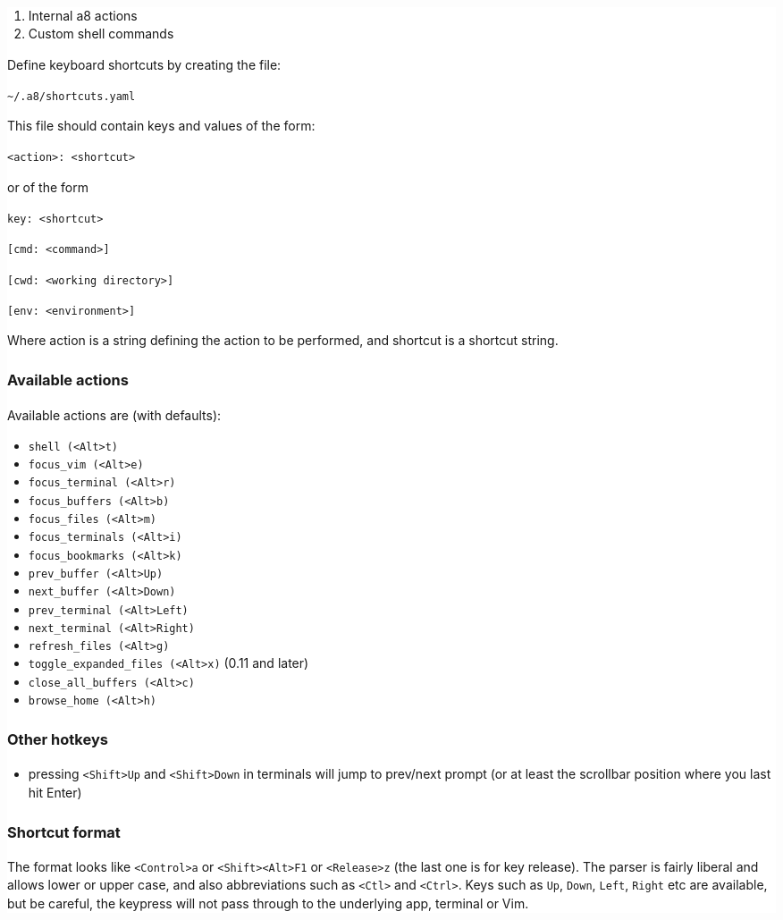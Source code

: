 1. Internal a8 actions
2. Custom shell commands

Define keyboard shortcuts by creating the file:

`~/.a8/shortcuts.yaml`

This file should contain keys and values of the form:

`<action>: <shortcut>`

or of the form

`key: <shortcut>`

`[cmd: <command>]`

`[cwd: <working directory>]`

`[env: <environment>]`


Where action is a string defining the action to be performed, and shortcut is a shortcut string.

### Available actions ###

Available actions are (with defaults):

* `shell (<Alt>t)`
* `focus_vim (<Alt>e)`
* `focus_terminal (<Alt>r)`
* `focus_buffers (<Alt>b)`
* `focus_files (<Alt>m)`
* `focus_terminals (<Alt>i)`
* `focus_bookmarks (<Alt>k)`
* `prev_buffer (<Alt>Up)`
* `next_buffer (<Alt>Down)`
* `prev_terminal (<Alt>Left)`
* `next_terminal (<Alt>Right)`
* `refresh_files (<Alt>g)`
* `toggle_expanded_files (<Alt>x)` (0.11 and later)
* `close_all_buffers (<Alt>c)`
* `browse_home (<Alt>h)`

### Other hotkeys ###

* pressing `<Shift>Up` and `<Shift>Down` in terminals will jump to prev/next
prompt (or at least the scrollbar position where you last hit Enter)

### Shortcut format ###

The format looks like `<Control>a` or `<Shift><Alt>F1` or `<Release>z` (the last
one is for key release). The parser is fairly liberal and allows lower or upper
case, and also abbreviations such as `<Ctl>` and `<Ctrl>`. Keys such as `Up`,
`Down`, `Left`, `Right` etc are available, but be careful, the keypress will not
pass through to the underlying app, terminal or Vim.
